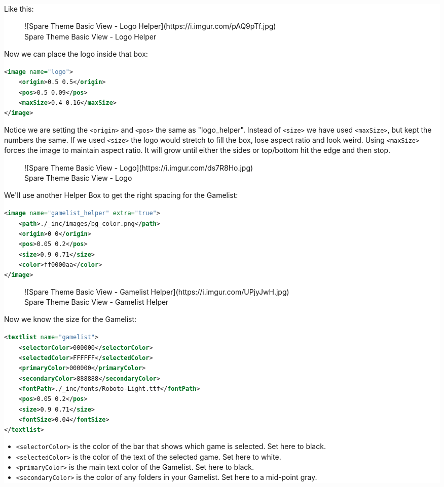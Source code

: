 Like this:
<figure markdown>
  ![Spare Theme Basic View - Logo Helper](https://i.imgur.com/pAQ9pTf.jpg)
  <figcaption>Spare Theme Basic View - Logo Helper</figcaption>
</figure>

Now we can place the logo inside that box:
```xml
<image name="logo">
	<origin>0.5 0.5</origin>
	<pos>0.5 0.09</pos>
	<maxSize>0.4 0.16</maxSize>
</image>
```
Notice we are setting the `<origin>` and `<pos>` the same as "logo_helper". Instead of `<size>` we have used `<maxSize>`, but kept the numbers the same. If we used `<size>` the logo would stretch to fill the box, lose aspect ratio and look weird. Using `<maxSize>` forces the image to maintain aspect ratio. It will grow until either the sides or top/bottom hit the edge and then stop.

<figure markdown>
  ![Spare Theme Basic View - Logo](https://i.imgur.com/ds7R8Ho.jpg)
  <figcaption>Spare Theme Basic View - Logo</figcaption>
</figure>

We'll use another Helper Box to get the right spacing for the Gamelist:
```xml
<image name="gamelist_helper" extra="true">
	<path>./_inc/images/bg_color.png</path>
	<origin>0 0</origin>
	<pos>0.05 0.2</pos>
	<size>0.9 0.71</size>
	<color>ff0000aa</color>
</image>
```

<figure markdown>
  ![Spare Theme Basic View - Gamelist Helper](https://i.imgur.com/UPjyJwH.jpg)
  <figcaption>Spare Theme Basic View - Gamelist Helper</figcaption>
</figure>

Now we know the size for the Gamelist:
```xml
<textlist name="gamelist">
	<selectorColor>000000</selectorColor>
	<selectedColor>FFFFFF</selectedColor>
	<primaryColor>000000</primaryColor>
	<secondaryColor>888888</secondaryColor>
	<fontPath>./_inc/fonts/Roboto-Light.ttf</fontPath>
	<pos>0.05 0.2</pos>
	<size>0.9 0.71</size>
	<fontSize>0.04</fontSize>
</textlist>
```
- `<selectorColor>` is the color of the bar that shows which game is selected. Set here to black.
- `<selectedColor>` is the color of the text of the selected game. Set here to white.
- `<primaryColor>` is the main text color of the Gamelist. Set here to black.
- `<secondaryColor>` is the color of any folders in your Gamelist. Set here to a mid-point gray.
